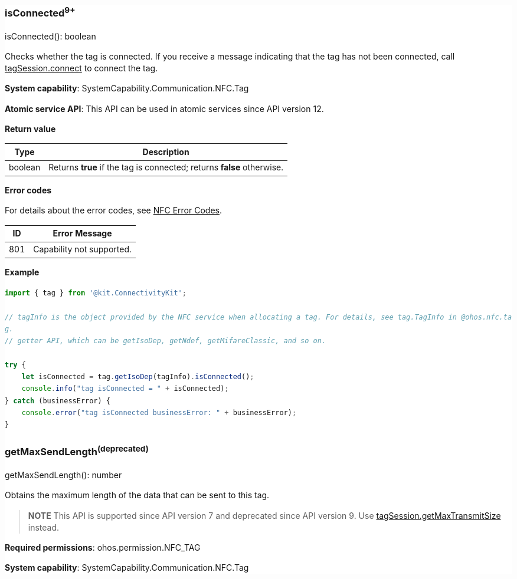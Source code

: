 ### isConnected<sup>9+</sup>

isConnected(): boolean

Checks whether the tag is connected. If you receive a message indicating that the tag has not been connected, call [tagSession.connect](#connect9) to connect the tag.

**System capability**: SystemCapability.Communication.NFC.Tag

**Atomic service API**: This API can be used in atomic services since API version 12.

**Return value**

| **Type**| **Description**                            |
| ------------------ | --------------------------|
| boolean  | Returns **true** if the tag is connected; returns **false** otherwise.|

**Error codes**

For details about the error codes, see [NFC Error Codes](errorcode-nfc.md).

| ID| Error Message|
| ------- | -------|
|801 | Capability not supported.          |


**Example**

```js
import { tag } from '@kit.ConnectivityKit';

// tagInfo is the object provided by the NFC service when allocating a tag. For details, see tag.TagInfo in @ohos.nfc.tag. 
// getter API, which can be getIsoDep, getNdef, getMifareClassic, and so on.

try {
    let isConnected = tag.getIsoDep(tagInfo).isConnected(); 
    console.info("tag isConnected = " + isConnected);
} catch (businessError) {
    console.error("tag isConnected businessError: " + businessError);
}
```

### getMaxSendLength<sup>(deprecated)</sup>

getMaxSendLength(): number

Obtains the maximum length of the data that can be sent to this tag.

> **NOTE**
> This API is supported since API version 7 and deprecated since API version 9. Use [tagSession.getMaxTransmitSize](#getmaxtransmitsize9) instead.

**Required permissions**: ohos.permission.NFC_TAG

**System capability**: SystemCapability.Communication.NFC.Tag

